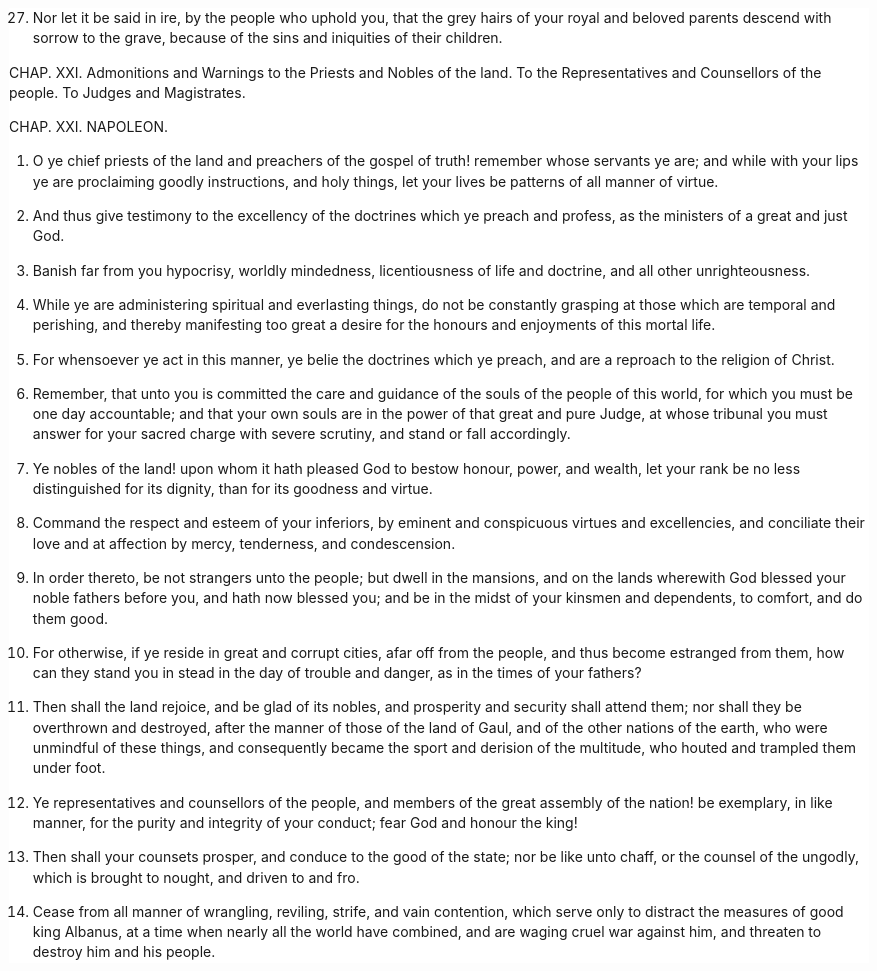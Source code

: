 27. Nor let it be said in ire, by the people who uphold you, that the grey hairs of your royal and beloved parents descend with sorrow to the grave, because of the sins and iniquities of their children.

CHAP. XXI. Admonitions and Warnings to the Priests and Nobles of the land. To the Representatives and Counsellors of the people. To Judges and Magistrates.

CHAP. XXI. NAPOLEON.

1. O ye chief priests of the land and preachers of the gospel of truth! remember whose servants ye are; and while with your lips ye are proclaiming goodly instructions, and holy things, let your lives be patterns of all manner of virtue.

2. And thus give testimony to the excellency of the doctrines which ye preach and profess, as the ministers of a great and just God.

3. Banish far from you hypocrisy, worldly mindedness, licentiousness of life and doctrine, and all other unrighteousness.

4. While ye are administering spiritual and everlasting things, do not be constantly grasping at those which are temporal and perishing, and thereby manifesting too great a desire for the honours and enjoyments of this mortal life.

5. For whensoever ye act in this manner, ye belie the doctrines which ye preach, and are a reproach to the religion of Christ.

6. Remember, that unto you is committed the care and guidance of the souls of the people of this world, for which you must be one day accountable; and that your own souls are in the power of that great and pure Judge, at whose tribunal you must answer for your sacred charge with severe scrutiny, and stand or fall accordingly.

7. Ye nobles of the land! upon whom it hath pleased God to bestow honour, power, and wealth, let your rank be no less distinguished for its dignity, than for its goodness and virtue.

8. Command the respect and esteem of your inferiors, by eminent and conspicuous virtues and excellencies, and conciliate their love and at affection by mercy, tenderness, and condescension.

9. In order thereto, be not strangers unto the people; but dwell in the mansions, and on the lands wherewith God blessed your noble fathers before you, and hath now blessed you; and be in the midst of your kinsmen and dependents, to comfort, and do them good.

10. For otherwise, if ye reside in great and corrupt cities, afar off from the people, and thus become estranged from them, how can they stand you in stead in the day of trouble and danger, as in the times of your fathers?

11. Then shall the land rejoice, and be glad of its nobles, and prosperity and security shall attend them; nor shall they be overthrown and destroyed, after the manner of those of the land of Gaul, and of the other nations of the earth, who were unmindful of these things, and consequently became the sport and derision of the multitude, who houted and trampled them under foot.

12. Ye representatives and counsellors of the people, and members of the great assembly of the nation! be exemplary, in like manner, for the purity and integrity of your conduct; fear God and honour the king!

13. Then shall your counsets prosper, and conduce to the good of the state; nor be like unto chaff, or the counsel of the ungodly, which is brought to nought, and driven to and fro.

14. Cease from all manner of wrangling, reviling, strife, and vain contention, which serve only to distract the measures of good king Albanus, at a time when nearly all the world have combined, and are waging cruel war against him, and threaten to destroy him and his people.
